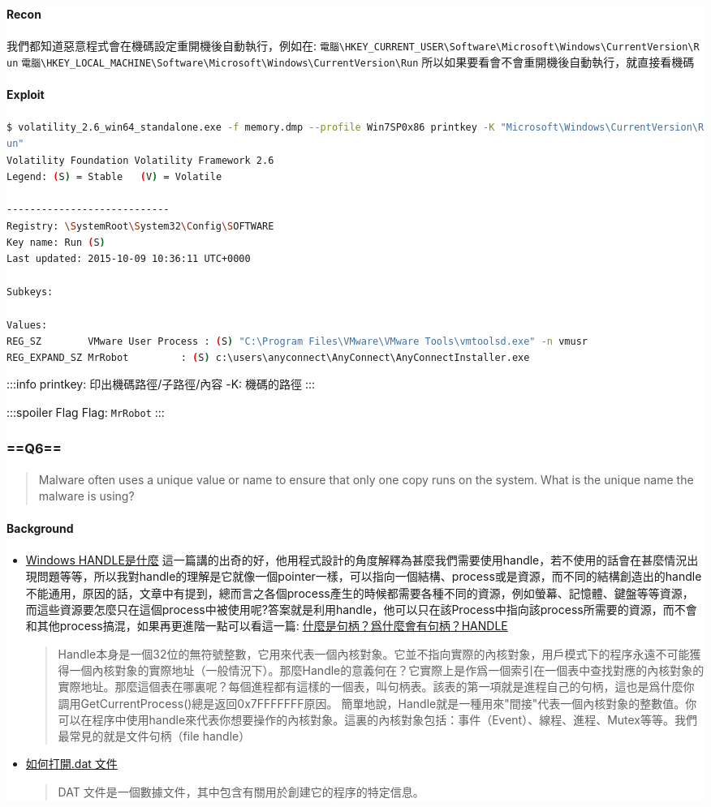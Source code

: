 #### Recon
我們都知道惡意程式會在機碼設定重開機後自動執行，例如在:
`電腦\HKEY_CURRENT_USER\Software\Microsoft\Windows\CurrentVersion\Run`
`電腦\HKEY_LOCAL_MACHINE\Software\Microsoft\Windows\CurrentVersion\Run`
所以如果要看會不會重開機後自動執行，就直接看機碼

#### Exploit
```bash
$ volatility_2.6_win64_standalone.exe -f memory.dmp --profile Win7SP0x86 printkey -K "Microsoft\Windows\CurrentVersion\Run"
Volatility Foundation Volatility Framework 2.6
Legend: (S) = Stable   (V) = Volatile

----------------------------
Registry: \SystemRoot\System32\Config\SOFTWARE
Key name: Run (S)
Last updated: 2015-10-09 10:36:11 UTC+0000

Subkeys:

Values:
REG_SZ        VMware User Process : (S) "C:\Program Files\VMware\VMware Tools\vmtoolsd.exe" -n vmusr
REG_EXPAND_SZ MrRobot         : (S) c:\users\anyconnect\AnyConnect\AnyConnectInstaller.exe
```
:::info
printkey: 印出機碼路徑/子路徑/內容
-K: 機碼的路徑
:::

:::spoiler Flag
Flag: `MrRobot`
:::

### ==Q6==
> Malware often uses a unique value or name to ensure that only one copy runs on the system. What is the unique name the malware is using? 

#### Background
* [Windows HANDLE是什麼](https://blog.csdn.net/maowei117/article/details/55254855)
    這一篇講的出奇的好，他用程式設計的角度解釋為甚麼我們需要使用handle，若不使用的話會在甚麼情況出現問題等等，所以我對handle的理解是它就像一個pointer一樣，可以指向一個結構、process或是資源，而不同的結構創造出的handle不能通用，原因的話，文章中有提到，總而言之各個process產生的時候都需要各種不同的資源，例如螢幕、記憶體、鍵盤等等資源，而這些資源要怎麼只在這個process中被使用呢?答案就是利用handle，他可以只在該Process中指向該process所需要的資源，而不會和其他process搞混，如果再更進階一點可以看這一篇: [什麼是句柄？爲什麼會有句柄？HANDLE](https://www.twblogs.net/a/5db28078bd9eee310ee61694)
    > Handle本身是一個32位的無符號整數，它用來代表一個內核對象。它並不指向實際的內核對象，用戶模式下的程序永遠不可能獲得一個內核對象的實際地址（一般情況下）。那麼Handle的意義何在？它實際上是作爲一個索引在一個表中查找對應的內核對象的實際地址。那麼這個表在哪裏呢？每個進程都有這樣的一個表，叫句柄表。該表的第一項就是進程自己的句柄，這也是爲什麼你調用GetCurrentProcess()總是返回0x7FFFFFFF原因。
    > 簡單地說，Handle就是一種用來"間接"代表一個內核對象的整數值。你可以在程序中使用handle來代表你想要操作的內核對象。這裏的內核對象包括：事件（Event）、線程、進程、Mutex等等。我們最常見的就是文件句柄（file handle）
* [如何打開.dat 文件](https://www.freecodecamp.org/chinese/news/dat-file-how-to-open-the-dat-file-format-extension/)
    > DAT 文件是一個數據文件，其中包含有關用於創建它的程序的特定信息。
